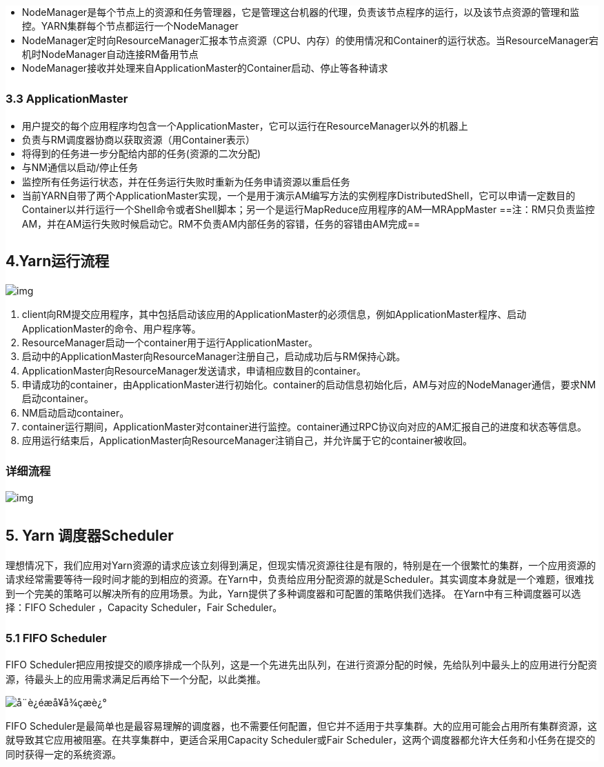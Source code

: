 - NodeManager是每个节点上的资源和任务管理器，它是管理这台机器的代理，负责该节点程序的运行，以及该节点资源的管理和监控。YARN集群每个节点都运行一个NodeManager
- NodeManager定时向ResourceManager汇报本节点资源（CPU、内存）的使用情况和Container的运行状态。当ResourceManager宕机时NodeManager自动连接RM备用节点
- NodeManager接收并处理来自ApplicationMaster的Container启动、停止等各种请求



### 3.3 ApplicationMaster

- 用户提交的每个应用程序均包含一个ApplicationMaster，它可以运行在ResourceManager以外的机器上
- 负责与RM调度器协商以获取资源（用Container表示）
- 将得到的任务进一步分配给内部的任务(资源的二次分配)
- 与NM通信以启动/停止任务
- 监控所有任务运行状态，并在任务运行失败时重新为任务申请资源以重启任务
- 当前YARN自带了两个ApplicationMaster实现，一个是用于演示AM编写方法的实例程序DistributedShell，它可以申请一定数目的Container以并行运行一个Shell命令或者Shell脚本；另一个是运行MapReduce应用程序的AM—MRAppMaster
  ==注：RM只负责监控AM，并在AM运行失败时候启动它。RM不负责AM内部任务的容错，任务的容错由AM完成==



## 4.Yarn运行流程

![img](https://img-blog.csdnimg.cn/20200423082917733.png?x-oss-process=image/watermark,type_ZmFuZ3poZW5naGVpdGk,shadow_10,text_aHR0cHM6Ly9ibG9nLmNzZG4ubmV0L3dlaXhpbl80MjUxODU0MQ==,size_16,color_FFFFFF,t_70)

1.  client向RM提交应用程序，其中包括启动该应用的ApplicationMaster的必须信息，例如ApplicationMaster程序、启动ApplicationMaster的命令、用户程序等。
2.  ResourceManager启动一个container用于运行ApplicationMaster。
3.  启动中的ApplicationMaster向ResourceManager注册自己，启动成功后与RM保持心跳。
4.  ApplicationMaster向ResourceManager发送请求，申请相应数目的container。
5.  申请成功的container，由ApplicationMaster进行初始化。container的启动信息初始化后，AM与对应的NodeManager通信，要求NM启动container。
6.  NM启动启动container。
7.  container运行期间，ApplicationMaster对container进行监控。container通过RPC协议向对应的AM汇报自己的进度和状态等信息。
8. 应用运行结束后，ApplicationMaster向ResourceManager注销自己，并允许属于它的container被收回。
   

### 详细流程

![img](https://img-blog.csdnimg.cn/20200423082954568.png?x-oss-process=image/watermark,type_ZmFuZ3poZW5naGVpdGk,shadow_10,text_aHR0cHM6Ly9ibG9nLmNzZG4ubmV0L3dlaXhpbl80MjUxODU0MQ==,size_16,color_FFFFFF,t_70)



## 5. Yarn 调度器Scheduler

理想情况下，我们应用对Yarn资源的请求应该立刻得到满足，但现实情况资源往往是有限的，特别是在一个很繁忙的集群，一个应用资源的请求经常需要等待一段时间才能的到相应的资源。在Yarn中，负责给应用分配资源的就是Scheduler。其实调度本身就是一个难题，很难找到一个完美的策略可以解决所有的应用场景。为此，Yarn提供了多种调度器和可配置的策略供我们选择。
在Yarn中有三种调度器可以选择：FIFO Scheduler ，Capacity Scheduler，Fair Scheduler。

### 5.1  FIFO Scheduler

FIFO Scheduler把应用按提交的顺序排成一个队列，这是一个先进先出队列，在进行资源分配的时候，先给队列中最头上的应用进行分配资源，待最头上的应用需求满足后再给下一个分配，以此类推。

![å¨è¿éæå¥å¾çæè¿°](https://img-blog.csdnimg.cn/20200423083043866.png?x-oss-process=image/watermark,type_ZmFuZ3poZW5naGVpdGk,shadow_10,text_aHR0cHM6Ly9ibG9nLmNzZG4ubmV0L3dlaXhpbl80MjUxODU0MQ==,size_16,color_FFFFFF,t_70)

FIFO Scheduler是最简单也是最容易理解的调度器，也不需要任何配置，但它并不适用于共享集群。大的应用可能会占用所有集群资源，这就导致其它应用被阻塞。在共享集群中，更适合采用Capacity Scheduler或Fair Scheduler，这两个调度器都允许大任务和小任务在提交的同时获得一定的系统资源。
